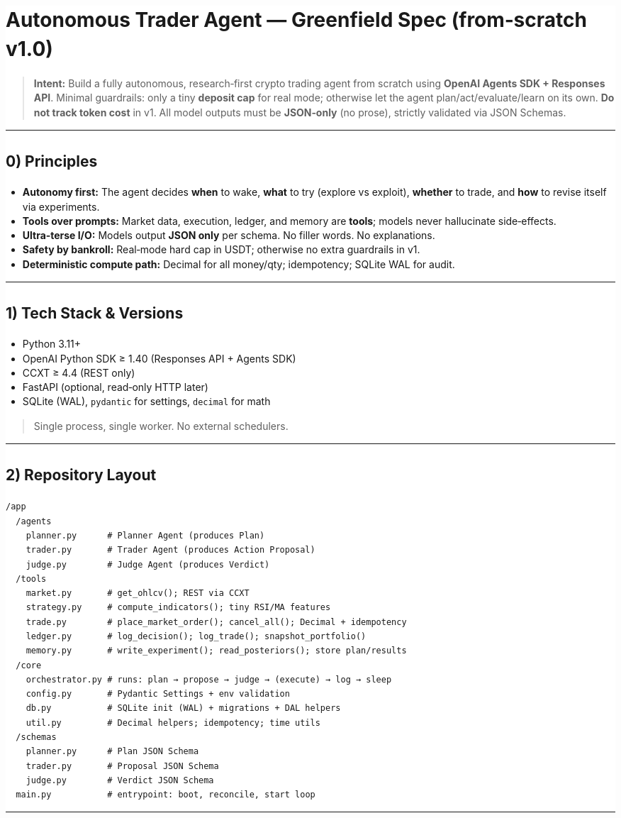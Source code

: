 # Autonomous Trader Agent — Greenfield Spec (from‑scratch v1.0)

> **Intent:** Build a fully autonomous, research‑first crypto trading agent from scratch using **OpenAI Agents SDK + Responses API**. Minimal guardrails: only a tiny **deposit cap** for real mode; otherwise let the agent plan/act/evaluate/learn on its own. **Do not track token cost** in v1. All model outputs must be **JSON‑only** (no prose), strictly validated via JSON Schemas.

---

## 0) Principles

* **Autonomy first:** The agent decides **when** to wake, **what** to try (explore vs exploit), **whether** to trade, and **how** to revise itself via experiments.
* **Tools over prompts:** Market data, execution, ledger, and memory are **tools**; models never hallucinate side‑effects.
* **Ultra‑terse I/O:** Models output **JSON only** per schema. No filler words. No explanations.
* **Safety by bankroll:** Real‑mode hard cap in USDT; otherwise no extra guardrails in v1.
* **Deterministic compute path:** Decimal for all money/qty; idempotency; SQLite WAL for audit.

---

## 1) Tech Stack & Versions

* Python 3.11+
* OpenAI Python SDK ≥ 1.40 (Responses API + Agents SDK)
* CCXT ≥ 4.4 (REST only)
* FastAPI (optional, read‑only HTTP later)
* SQLite (WAL), `pydantic` for settings, `decimal` for math

> Single process, single worker. No external schedulers.

---

## 2) Repository Layout

```
/app
  /agents
    planner.py      # Planner Agent (produces Plan)
    trader.py       # Trader Agent (produces Action Proposal)
    judge.py        # Judge Agent (produces Verdict)
  /tools
    market.py       # get_ohlcv(); REST via CCXT
    strategy.py     # compute_indicators(); tiny RSI/MA features
    trade.py        # place_market_order(); cancel_all(); Decimal + idempotency
    ledger.py       # log_decision(); log_trade(); snapshot_portfolio()
    memory.py       # write_experiment(); read_posteriors(); store plan/results
  /core
    orchestrator.py # runs: plan → propose → judge → (execute) → log → sleep
    config.py       # Pydantic Settings + env validation
    db.py           # SQLite init (WAL) + migrations + DAL helpers
    util.py         # Decimal helpers; idempotency; time utils
  /schemas
    planner.py      # Plan JSON Schema
    trader.py       # Proposal JSON Schema
    judge.py        # Verdict JSON Schema
  main.py           # entrypoint: boot, reconcile, start loop
```

---
